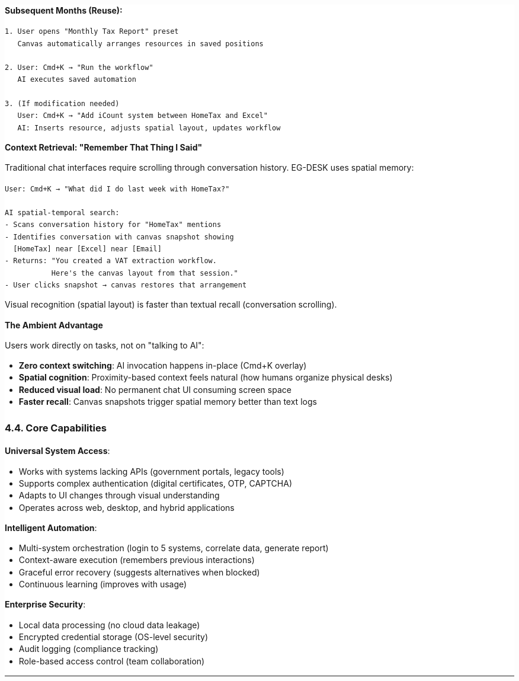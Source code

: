 **Subsequent Months (Reuse):**
```
1. User opens "Monthly Tax Report" preset
   Canvas automatically arranges resources in saved positions

2. User: Cmd+K → "Run the workflow"
   AI executes saved automation

3. (If modification needed)
   User: Cmd+K → "Add iCount system between HomeTax and Excel"
   AI: Inserts resource, adjusts spatial layout, updates workflow
```

**Context Retrieval: "Remember That Thing I Said"**

Traditional chat interfaces require scrolling through conversation history. EG-DESK uses spatial memory:

```
User: Cmd+K → "What did I do last week with HomeTax?"

AI spatial-temporal search:
- Scans conversation history for "HomeTax" mentions
- Identifies conversation with canvas snapshot showing
  [HomeTax] near [Excel] near [Email]
- Returns: "You created a VAT extraction workflow.
           Here's the canvas layout from that session."
- User clicks snapshot → canvas restores that arrangement
```

Visual recognition (spatial layout) is faster than textual recall (conversation scrolling).

**The Ambient Advantage**

Users work directly on tasks, not on "talking to AI":
- **Zero context switching**: AI invocation happens in-place (Cmd+K overlay)
- **Spatial cognition**: Proximity-based context feels natural (how humans organize physical desks)
- **Reduced visual load**: No permanent chat UI consuming screen space
- **Faster recall**: Canvas snapshots trigger spatial memory better than text logs

### 4.4. Core Capabilities

**Universal System Access**:
- Works with systems lacking APIs (government portals, legacy tools)
- Supports complex authentication (digital certificates, OTP, CAPTCHA)
- Adapts to UI changes through visual understanding
- Operates across web, desktop, and hybrid applications

**Intelligent Automation**:
- Multi-system orchestration (login to 5 systems, correlate data, generate report)
- Context-aware execution (remembers previous interactions)
- Graceful error recovery (suggests alternatives when blocked)
- Continuous learning (improves with usage)

**Enterprise Security**:
- Local data processing (no cloud data leakage)
- Encrypted credential storage (OS-level security)
- Audit logging (compliance tracking)
- Role-based access control (team collaboration)

---
